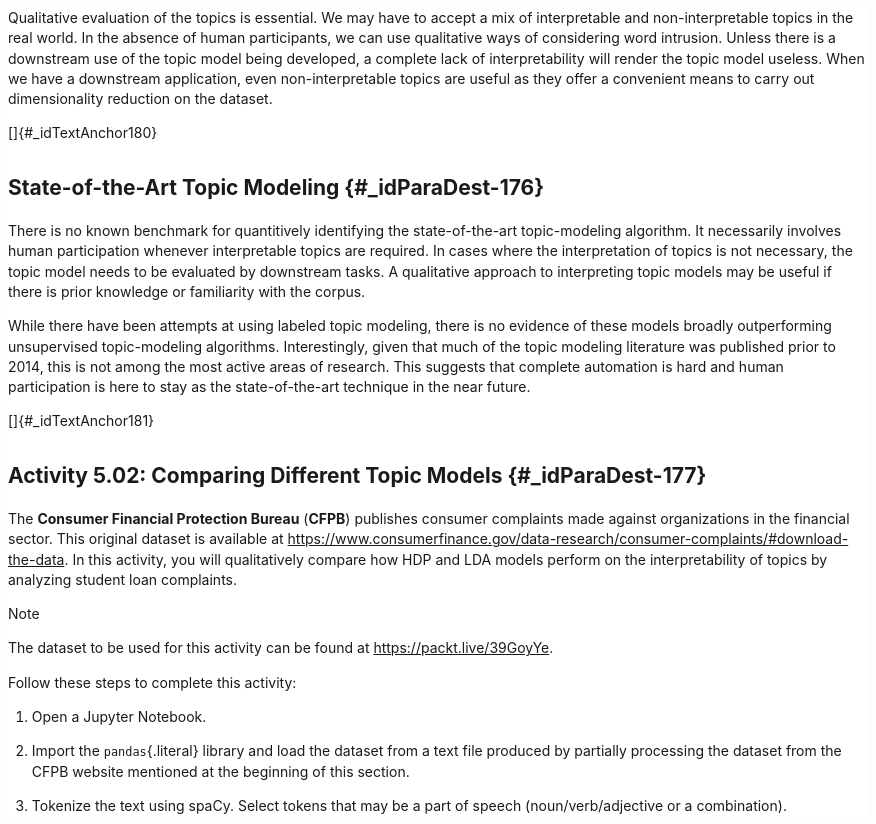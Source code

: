 Qualitative evaluation of the topics is essential. We may have to accept
a mix of interpretable and non-interpretable topics in the real world.
In the absence of human participants, we can use qualitative ways of
considering word intrusion. Unless there is a downstream use of the
topic model being developed, a complete lack of interpretability will
render the topic model useless. When we have a downstream application,
even non-interpretable topics are useful as they offer a convenient
means to carry out dimensionality reduction on the dataset.

[]{#_idTextAnchor180}

State-of-the-Art Topic Modeling {#_idParaDest-176}
-------------------------------

There is no known benchmark for quantitively identifying the
state-of-the-art topic-modeling algorithm. It necessarily involves human
participation whenever interpretable topics are required. In cases where
the interpretation of topics is not necessary, the topic model needs to
be evaluated by downstream tasks. A qualitative approach to interpreting
topic models may be useful if there is prior knowledge or familiarity
with the corpus.

While there have been attempts at using labeled topic modeling, there is
no evidence of these models broadly outperforming unsupervised
topic-modeling algorithms. Interestingly, given that much of the topic
modeling literature was published prior to 2014, this is not among the
most active areas of research. This suggests that complete automation is
hard and human participation is here to stay as the state-of-the-art
technique in the near future.

[]{#_idTextAnchor181}

Activity 5.02: Comparing Different Topic Models {#_idParaDest-177}
-----------------------------------------------

The **Consumer Financial Protection Bureau** (**CFPB**) publishes
consumer complaints made against organizations in the financial sector.
This original dataset is available at
<https://www.consumerfinance.gov/data-research/consumer-complaints/#download-the-data>.
In this activity, you will qualitatively compare how HDP and LDA models
perform on the interpretability of topics by analyzing student loan
complaints.

Note

The dataset to be used for this activity can be found at
<https://packt.live/39GoyYe>.

Follow these steps to complete this activity:

1.  Open a Jupyter Notebook.

2.  Import the `pandas`{.literal} library and load the dataset from a
    text file produced by partially processing the dataset from the CFPB
    website mentioned at the beginning of this section.

3.  Tokenize the text using spaCy. Select tokens that may be a part of
    speech (noun/verb/adjective or a combination).
